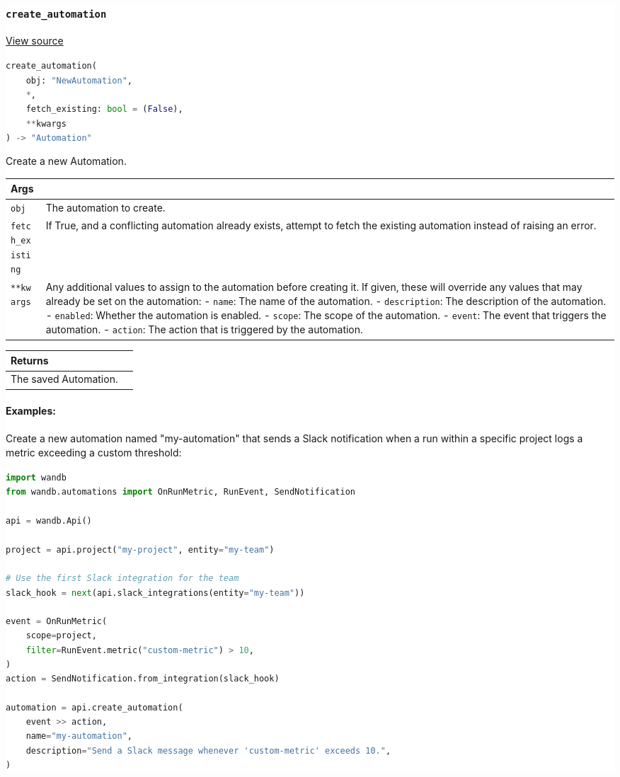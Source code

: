 ### `create_automation`

[View source](https://www.github.com/wandb/wandb/tree/e35e545afd28aab70ee9e2a9dcc5ec7cfb95b1a1/wandb/apis/public/api.py#L1935-L2039)

```python
create_automation(
    obj: "NewAutomation",
    *,
    fetch_existing: bool = (False),
    **kwargs
) -> "Automation"
```

Create a new Automation.

| Args |  |
| :--- | :--- |
|  `obj` |  The automation to create. |
|  `fetch_existing` |  If True, and a conflicting automation already exists, attempt to fetch the existing automation instead of raising an error. |
|  `**kwargs` |  Any additional values to assign to the automation before creating it. If given, these will override any values that may already be set on the automation: - `name`: The name of the automation. - `description`: The description of the automation. - `enabled`: Whether the automation is enabled. - `scope`: The scope of the automation. - `event`: The event that triggers the automation. - `action`: The action that is triggered by the automation. |

| Returns |  |
| :--- | :--- |
|  The saved Automation. |

#### Examples:

Create a new automation named "my-automation" that sends a Slack notification
when a run within a specific project logs a metric exceeding a custom threshold:

```python
import wandb
from wandb.automations import OnRunMetric, RunEvent, SendNotification

api = wandb.Api()

project = api.project("my-project", entity="my-team")

# Use the first Slack integration for the team
slack_hook = next(api.slack_integrations(entity="my-team"))

event = OnRunMetric(
    scope=project,
    filter=RunEvent.metric("custom-metric") > 10,
)
action = SendNotification.from_integration(slack_hook)

automation = api.create_automation(
    event >> action,
    name="my-automation",
    description="Send a Slack message whenever 'custom-metric' exceeds 10.",
)
```
